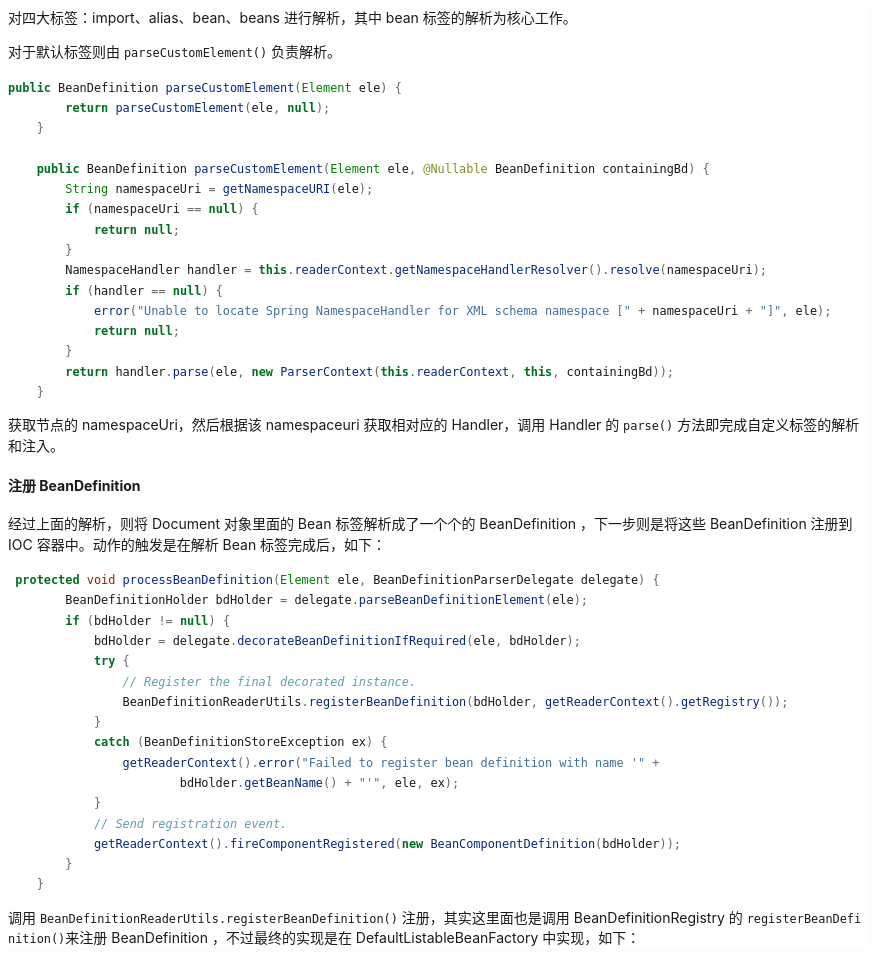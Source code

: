对四大标签：import、alias、bean、beans 进行解析，其中 bean 标签的解析为核心工作。

对于默认标签则由 `parseCustomElement()` 负责解析。

```java
public BeanDefinition parseCustomElement(Element ele) {
        return parseCustomElement(ele, null);
    }

    public BeanDefinition parseCustomElement(Element ele, @Nullable BeanDefinition containingBd) {
        String namespaceUri = getNamespaceURI(ele);
        if (namespaceUri == null) {
            return null;
        }
        NamespaceHandler handler = this.readerContext.getNamespaceHandlerResolver().resolve(namespaceUri);
        if (handler == null) {
            error("Unable to locate Spring NamespaceHandler for XML schema namespace [" + namespaceUri + "]", ele);
            return null;
        }
        return handler.parse(ele, new ParserContext(this.readerContext, this, containingBd));
    }
```

获取节点的 namespaceUri，然后根据该 namespaceuri 获取相对应的 Handler，调用 Handler 的 `parse()` 方法即完成自定义标签的解析和注入。

#### 注册 BeanDefinition

经过上面的解析，则将 Document 对象里面的 Bean 标签解析成了一个个的 BeanDefinition ，下一步则是将这些 BeanDefinition 注册到 IOC 容器中。动作的触发是在解析 Bean 标签完成后，如下：

```java
 protected void processBeanDefinition(Element ele, BeanDefinitionParserDelegate delegate) {
        BeanDefinitionHolder bdHolder = delegate.parseBeanDefinitionElement(ele);
        if (bdHolder != null) {
            bdHolder = delegate.decorateBeanDefinitionIfRequired(ele, bdHolder);
            try {
                // Register the final decorated instance.
                BeanDefinitionReaderUtils.registerBeanDefinition(bdHolder, getReaderContext().getRegistry());
            }
            catch (BeanDefinitionStoreException ex) {
                getReaderContext().error("Failed to register bean definition with name '" +
                        bdHolder.getBeanName() + "'", ele, ex);
            }
            // Send registration event.
            getReaderContext().fireComponentRegistered(new BeanComponentDefinition(bdHolder));
        }
    }
```

调用 `BeanDefinitionReaderUtils.registerBeanDefinition()` 注册，其实这里面也是调用 BeanDefinitionRegistry 的 `registerBeanDefinition()`来注册 BeanDefinition ，不过最终的实现是在 DefaultListableBeanFactory 中实现，如下：
